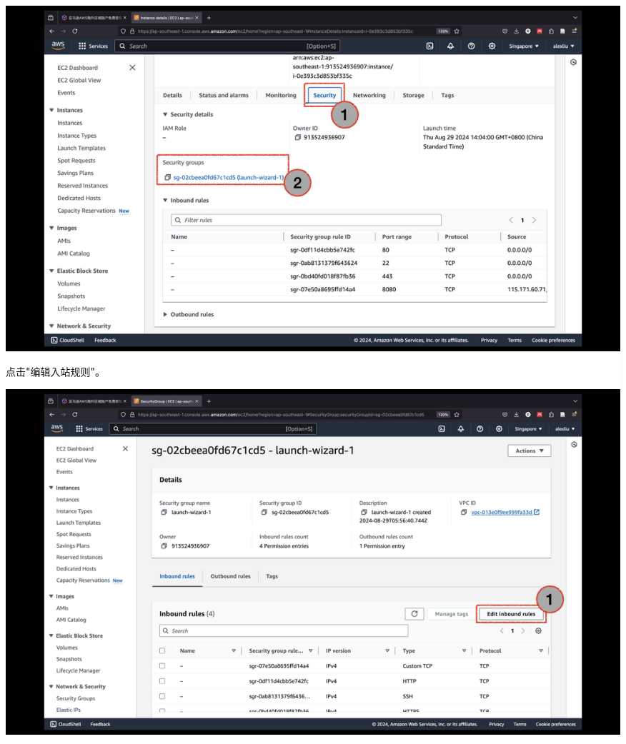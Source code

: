 ![alt text](imgs/aws1_tut_markdown.041.jpeg)

点击"编辑入站规则"。

![alt text](imgs/aws1_tut_markdown.042.jpeg)
